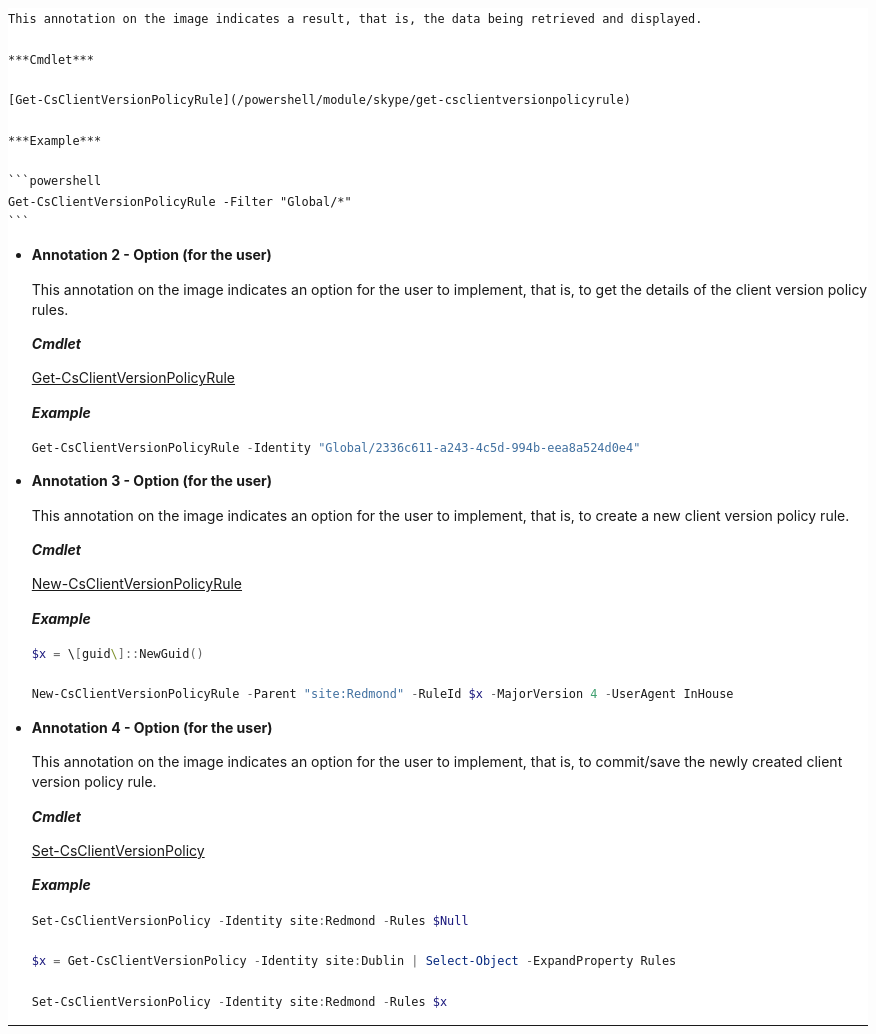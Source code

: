     This annotation on the image indicates a result, that is, the data being retrieved and displayed.

    ***Cmdlet***

    [Get-CsClientVersionPolicyRule](/powershell/module/skype/get-csclientversionpolicyrule)

    ***Example***

    ```powershell
    Get-CsClientVersionPolicyRule -Filter "Global/*"
    ```

- **Annotation 2 - Option (for the user)**

    This annotation on the image indicates an option for the user to implement, that is, to get the details of the client version policy rules.

    ***Cmdlet***

    [Get-CsClientVersionPolicyRule](/powershell/module/skype/get-csclientversionpolicyrule)

    ***Example***

    ```powershell
    Get-CsClientVersionPolicyRule -Identity "Global/2336c611-a243-4c5d-994b-eea8a524d0e4"
    ```

- **Annotation 3 - Option (for the user)**

    This annotation on the image indicates an option for the user to implement, that is, to create a new client version policy rule.

    ***Cmdlet***

    [New-CsClientVersionPolicyRule](/powershell/module/skype/new-csclientversionpolicyrule)

    ***Example***

    ```powershell
    $x = \[guid\]::NewGuid()

    New-CsClientVersionPolicyRule -Parent "site:Redmond" -RuleId $x -MajorVersion 4 -UserAgent InHouse
    ```

- **Annotation 4 - Option (for the user)**

    This annotation on the image indicates an option for the user to implement, that is, to commit/save the newly created client version policy rule.

    ***Cmdlet***

    [Set-CsClientVersionPolicy](/powershell/module/skype/set-csclientversionpolicy)

    ***Example***

    ```powershell
    Set-CsClientVersionPolicy -Identity site:Redmond -Rules $Null

    $x = Get-CsClientVersionPolicy -Identity site:Dublin | Select-Object -ExpandProperty Rules

    Set-CsClientVersionPolicy -Identity site:Redmond -Rules $x
    ```

---